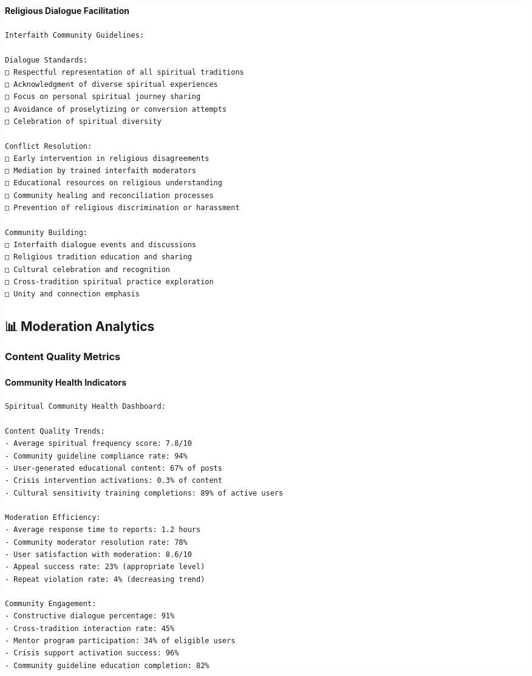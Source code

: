 ```
```

#### Religious Dialogue Facilitation
```
Interfaith Community Guidelines:

Dialogue Standards:
□ Respectful representation of all spiritual traditions
□ Acknowledgment of diverse spiritual experiences
□ Focus on personal spiritual journey sharing
□ Avoidance of proselytizing or conversion attempts
□ Celebration of spiritual diversity

Conflict Resolution:
□ Early intervention in religious disagreements
□ Mediation by trained interfaith moderators
□ Educational resources on religious understanding
□ Community healing and reconciliation processes
□ Prevention of religious discrimination or harassment

Community Building:
□ Interfaith dialogue events and discussions
□ Religious tradition education and sharing
□ Cultural celebration and recognition
□ Cross-tradition spiritual practice exploration
□ Unity and connection emphasis
```

## 📊 Moderation Analytics

### Content Quality Metrics

#### Community Health Indicators
```
Spiritual Community Health Dashboard:

Content Quality Trends:
- Average spiritual frequency score: 7.8/10
- Community guideline compliance rate: 94%
- User-generated educational content: 67% of posts
- Crisis intervention activations: 0.3% of content
- Cultural sensitivity training completions: 89% of active users

Moderation Efficiency:
- Average response time to reports: 1.2 hours
- Community moderator resolution rate: 78%
- User satisfaction with moderation: 8.6/10
- Appeal success rate: 23% (appropriate level)
- Repeat violation rate: 4% (decreasing trend)

Community Engagement:
- Constructive dialogue percentage: 91%
- Cross-tradition interaction rate: 45%
- Mentor program participation: 34% of eligible users
- Crisis support activation success: 96%
- Community guideline education completion: 82%
```
